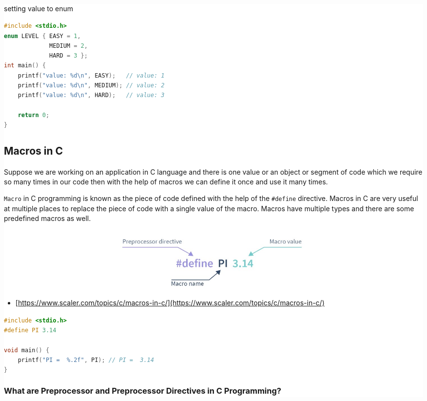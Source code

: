 setting value to enum

```c
#include <stdio.h>
enum LEVEL { EASY = 1,
             MEDIUM = 2,
             HARD = 3 };
int main() {
    printf("value: %d\n", EASY);   // value: 1
    printf("value: %d\n", MEDIUM); // value: 2
    printf("value: %d\n", HARD);   // value: 3

    return 0;
}
```

## Macros in C

Suppose we are working on an application in C language and there is one value or an object or segment of code which we require so many times in our code then with the help of macros we can define it once and use it many times.

`Macro` in C programming is known as the piece of code defined with the help of the `#define` directive. Macros in C are very useful at multiple places to replace the piece of code with a single value of the macro. Macros have multiple types and there are some predefined macros as well.

<div align="center">
<img src="img/m.jpg" alt="m.jpg" width="400px">
</div>

- [https://www.scaler.com/topics/c/macros-in-c/](https://www.scaler.com/topics/c/macros-in-c/)


```c
#include <stdio.h>
#define PI 3.14

void main() {
    printf("PI =  %.2f", PI); // PI =  3.14
}
```

### What are Preprocessor and Preprocessor Directives in C Programming?
